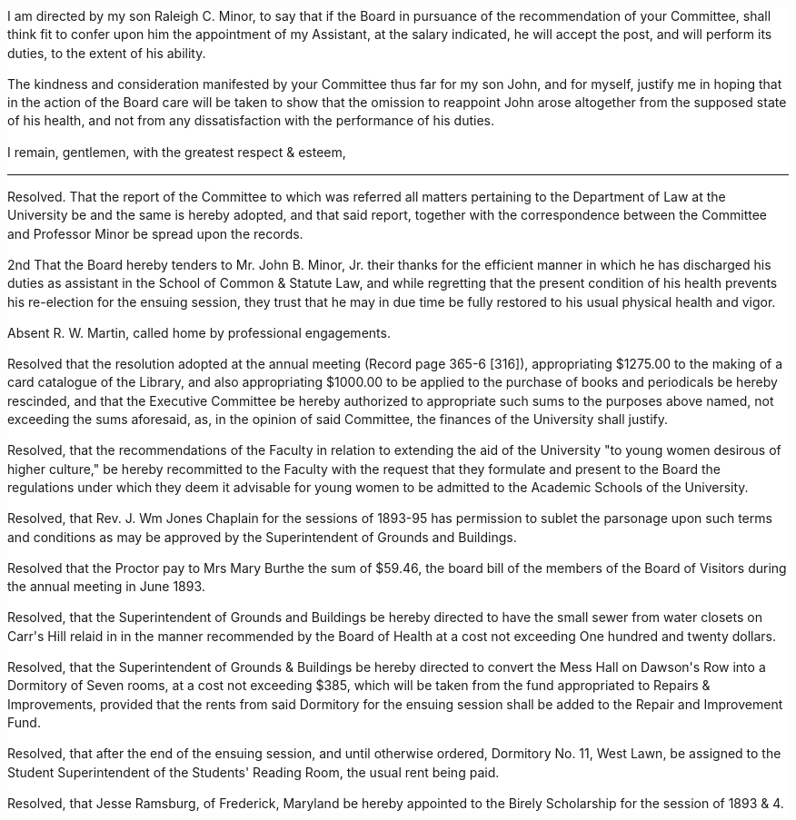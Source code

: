 I am directed by my son Raleigh C. Minor, to say that if the Board in pursuance of the recommendation of your Committee, shall think fit to confer upon him the appointment of my Assistant, at the salary indicated, he will accept the post, and will perform its duties, to the extent of his ability.

The kindness and consideration manifested by your Committee thus far for my son John, and for myself, justify me in hoping that in the action of the Board care will be taken to show that the omission to reappoint John arose altogether from the supposed state of his health, and not from any dissatisfaction with the performance of his duties.

I remain, gentlemen, with the greatest respect & esteem,

***

Resolved. That the report of the Committee to which was referred all matters pertaining to the Department of Law at the University be and the same is hereby adopted, and that said report, together with the correspondence between the Committee and Professor Minor be spread upon the records.

2nd That the Board hereby tenders to Mr. John B. Minor, Jr. their thanks for the efficient manner in which he has discharged his duties as assistant in the School of Common & Statute Law, and while regretting that the present condition of his health prevents his re-election for the ensuing session, they trust that he may in due time be fully restored to his usual physical health and vigor.

Absent R. W. Martin, called home by professional engagements.

Resolved that the resolution adopted at the annual meeting (Record page 365-6 \[316]), appropriating $1275.00 to the making of a card catalogue of the Library, and also appropriating $1000.00 to be applied to the purchase of books and periodicals be hereby rescinded, and that the Executive Committee be hereby authorized to appropriate such sums to the purposes above named, not exceeding the sums aforesaid, as, in the opinion of said Committee, the finances of the University shall justify.

Resolved, that the recommendations of the Faculty in relation to extending the aid of the University "to young women desirous of higher culture," be hereby recommitted to the Faculty with the request that they formulate and present to the Board the regulations under which they deem it advisable for young women to be admitted to the Academic Schools of the University.

Resolved, that Rev. J. Wm Jones Chaplain for the sessions of 1893-95 has permission to sublet the parsonage upon such terms and conditions as may be approved by the Superintendent of Grounds and Buildings.

Resolved that the Proctor pay to Mrs Mary Burthe the sum of $59.46, the board bill of the members of the Board of Visitors during the annual meeting in June 1893.

Resolved, that the Superintendent of Grounds and Buildings be hereby directed to have the small sewer from water closets on Carr's Hill relaid in in the manner recommended by the Board of Health at a cost not exceeding One hundred and twenty dollars.

Resolved, that the Superintendent of Grounds & Buildings be hereby directed to convert the Mess Hall on Dawson's Row into a Dormitory of Seven rooms, at a cost not exceeding $385, which will be taken from the fund appropriated to Repairs & Improvements, provided that the rents from said Dormitory for the ensuing session shall be added to the Repair and Improvement Fund.

Resolved, that after the end of the ensuing session, and until otherwise ordered, Dormitory No. 11, West Lawn, be assigned to the Student Superintendent of the Students' Reading Room, the usual rent being paid.

Resolved, that Jesse Ramsburg, of Frederick, Maryland be hereby appointed to the Birely Scholarship for the session of 1893 & 4.
